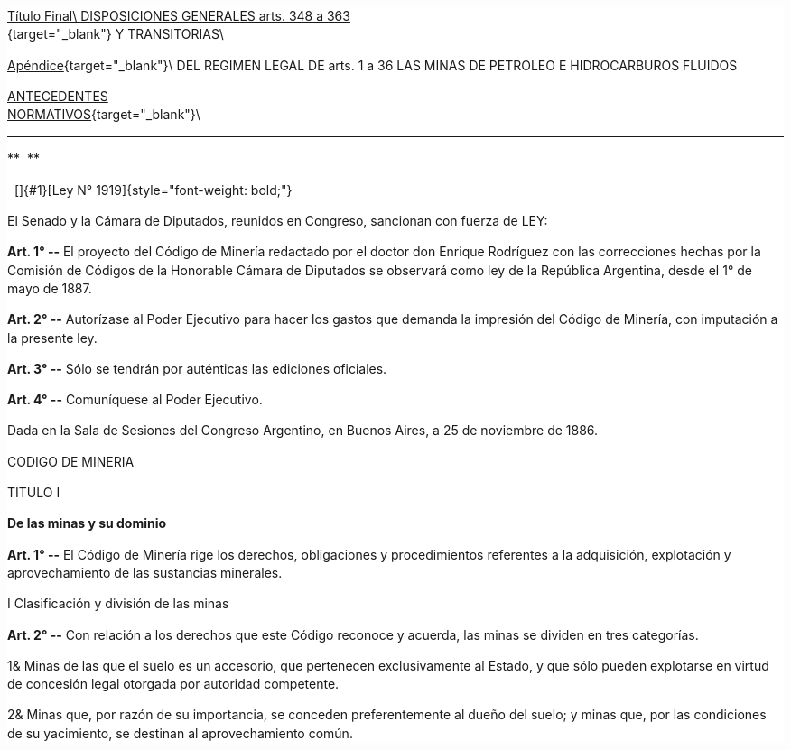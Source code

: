   [Título Final\                                                                                                   DISPOSICIONES GENERALES    arts. 348 a 363\
  ](https://www.argentina.gob.ar/normativa/nacional/ley-1919-43797/actualizacion#22){target="_blank"}              Y TRANSITORIAS\         

  [Apéndice](https://www.argentina.gob.ar/normativa/nacional/ley-1919-43797/actualizacion#23){target="_blank"}\    DEL REGIMEN LEGAL DE         arts. 1 a 36
                                                                                                                   LAS MINAS DE PETROLEO E 
                                                                                                                   HIDROCARBUROS FLUIDOS   

  [ANTECEDENTES                                                                                                                            
  NORMATIVOS](https://www.argentina.gob.ar/normativa/nacional/ley-1919-43797/actualizacion#24){target="_blank"}\                           
  ---------------------------------------------------------------------------------------------------------------- ----------------------- -----------------------

**  **

  []{#1}[Ley N° 1919]{style="font-weight: bold;"}

El Senado y la Cámara de Diputados, reunidos en Congreso, sancionan con
fuerza de LEY:

**Art. 1° --** El proyecto del Código de Minería redactado por el doctor
don Enrique Rodríguez con las correcciones hechas por la Comisión de
Códigos de la Honorable Cámara de Diputados se observará como ley de la
República Argentina, desde el 1° de mayo de 1887.

**Art. 2° --** Autorízase al Poder Ejecutivo para hacer los gastos que
demanda la impresión del Código de Minería, con imputación a la presente
ley.

**Art. 3° --** Sólo se tendrán por auténticas las ediciones oficiales.

**Art. 4° --** Comuníquese al Poder Ejecutivo.

Dada en la Sala de Sesiones del Congreso Argentino, en Buenos Aires, a
25 de noviembre de 1886.

CODIGO DE MINERIA

TITULO I

**De las minas y su dominio**

**Art. 1° --** El Código de Minería rige los derechos, obligaciones y
procedimientos referentes a la adquisición, explotación y
aprovechamiento de las sustancias minerales.

I Clasificación y división de las minas

**Art. 2° --** Con relación a los derechos que este Código reconoce y
acuerda, las minas se dividen en tres categorías.

1& Minas de las que el suelo es un accesorio, que pertenecen
exclusivamente al Estado, y que sólo pueden explotarse en virtud de
concesión legal otorgada por autoridad competente.

2& Minas que, por razón de su importancia, se conceden preferentemente
al dueño del suelo; y minas que, por las condiciones de su yacimiento,
se destinan al aprovechamiento común.
